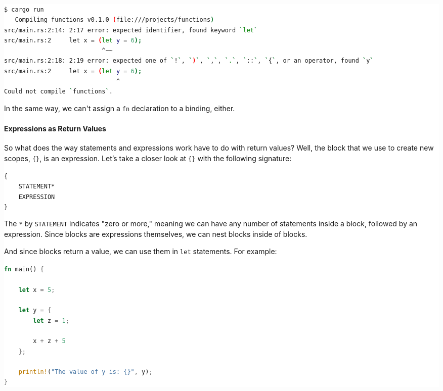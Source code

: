 ```bash
$ cargo run
   Compiling functions v0.1.0 (file:///projects/functions)
src/main.rs:2:14: 2:17 error: expected identifier, found keyword `let`
src/main.rs:2     let x = (let y = 6);
                           ^~~
src/main.rs:2:18: 2:19 error: expected one of `!`, `)`, `,`, `.`, `::`, `{`, or an operator, found `y`
src/main.rs:2     let x = (let y = 6);
                               ^
Could not compile `functions`.
```

 

In the same way, we can't assign a `fn` declaration to a binding, either.

#### Expressions as Return Values



So what does the way statements and expressions work have to do with return values? Well, the block that we use to create new scopes, `{}`, is an expression. Let’s take a closer look at `{}` with the following signature:

 

```text
{
    STATEMENT*
    EXPRESSION
}
```




The `*` by `STATEMENT` indicates "zero or more," meaning we can have any number of statements inside a block, followed by an expression. Since blocks are expressions themselves, we can nest blocks inside of blocks.




And since blocks return a value, we can use them in `let` statements. For example:

```rust
fn main() {

    let x = 5;

    let y = {
        let z = 1;

        x + z + 5
    };

    println!("The value of y is: {}", y);
}
```
